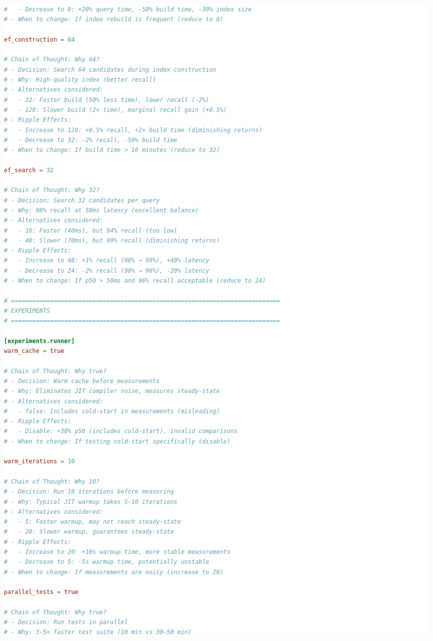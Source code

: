 ```toml
#   - Decrease to 8: +20% query time, -50% build time, -30% index size
# - When to change: If index rebuild is frequent (reduce to 8)

ef_construction = 64

# Chain of Thought: Why 64?
# - Decision: Search 64 candidates during index construction
# - Why: High-quality index (better recall)
# - Alternatives considered:
#   - 32: Faster build (50% less time), lower recall (-2%)
#   - 128: Slower build (2× time), marginal recall gain (+0.5%)
# - Ripple Effects:
#   - Increase to 128: +0.5% recall, +2× build time (diminishing returns)
#   - Decrease to 32: -2% recall, -50% build time
# - When to change: If build time > 10 minutes (reduce to 32)

ef_search = 32

# Chain of Thought: Why 32?
# - Decision: Search 32 candidates per query
# - Why: 98% recall at 50ms latency (excellent balance)
# - Alternatives considered:
#   - 16: Faster (40ms), but 94% recall (too low)
#   - 48: Slower (70ms), but 99% recall (diminishing returns)
# - Ripple Effects:
#   - Increase to 48: +1% recall (98% → 99%), +40% latency
#   - Decrease to 24: -2% recall (98% → 96%), -20% latency
# - When to change: If p50 > 50ms and 96% recall acceptable (reduce to 24)

# ============================================================================
# EXPERIMENTS
# ============================================================================

[experiments.runner]
warm_cache = true

# Chain of Thought: Why true?
# - Decision: Warm cache before measurements
# - Why: Eliminates JIT compiler noise, measures steady-state
# - Alternatives considered:
#   - false: Includes cold-start in measurements (misleading)
# - Ripple Effects:
#   - Disable: +30% p50 (includes cold-start), invalid comparisons
# - When to change: If testing cold-start specifically (disable)

warm_iterations = 10

# Chain of Thought: Why 10?
# - Decision: Run 10 iterations before measuring
# - Why: Typical JIT warmup takes 5-10 iterations
# - Alternatives considered:
#   - 5: Faster warmup, may not reach steady-state
#   - 20: Slower warmup, guarantees steady-state
# - Ripple Effects:
#   - Increase to 20: +10s warmup time, more stable measurements
#   - Decrease to 5: -5s warmup time, potentially unstable
# - When to change: If measurements are noisy (increase to 20)

parallel_tests = true

# Chain of Thought: Why true?
# - Decision: Run tests in parallel
# - Why: 3-5× faster test suite (10 min vs 30-50 min)
```